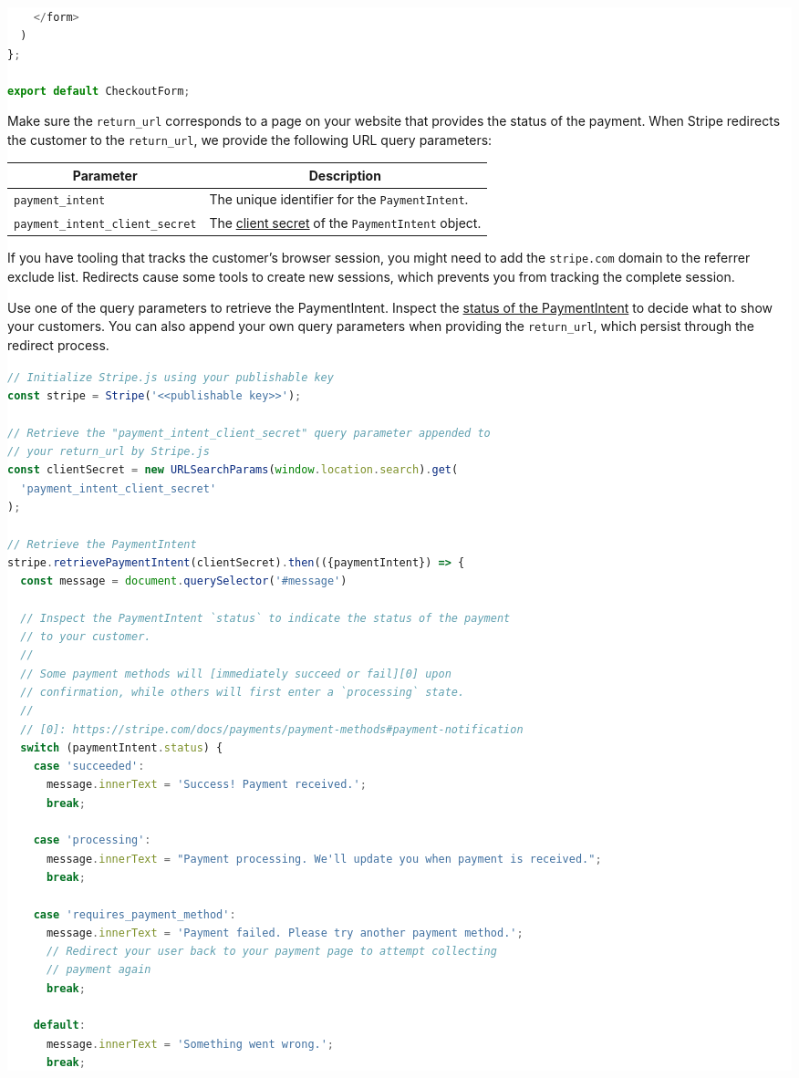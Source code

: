 ```jsx
    </form>
  )
};

export default CheckoutForm;
```

Make sure the `return_url` corresponds to a page on your website that provides the status of the payment. When Stripe redirects the customer to the `return_url`, we provide the following URL query parameters:

| Parameter                      | Description                                                                                                                                   |
| ------------------------------ | --------------------------------------------------------------------------------------------------------------------------------------------- |
| `payment_intent`               | The unique identifier for the `PaymentIntent`.                                                                                                |
| `payment_intent_client_secret` | The [client secret](https://docs.stripe.com/api/payment_intents/object.md#payment_intent_object-client_secret) of the `PaymentIntent` object. |

If you have tooling that tracks the customer’s browser session, you might need to add the `stripe.com` domain to the referrer exclude list. Redirects cause some tools to create new sessions, which prevents you from tracking the complete session.

Use one of the query parameters to retrieve the PaymentIntent. Inspect the [status of the PaymentIntent](https://docs.stripe.com/payments/paymentintents/lifecycle.md) to decide what to show your customers. You can also append your own query parameters when providing the `return_url`, which persist through the redirect process.

```javascript
// Initialize Stripe.js using your publishable key
const stripe = Stripe('<<publishable key>>');

// Retrieve the "payment_intent_client_secret" query parameter appended to
// your return_url by Stripe.js
const clientSecret = new URLSearchParams(window.location.search).get(
  'payment_intent_client_secret'
);

// Retrieve the PaymentIntent
stripe.retrievePaymentIntent(clientSecret).then(({paymentIntent}) => {
  const message = document.querySelector('#message')

  // Inspect the PaymentIntent `status` to indicate the status of the payment
  // to your customer.
  //
  // Some payment methods will [immediately succeed or fail][0] upon
  // confirmation, while others will first enter a `processing` state.
  //
  // [0]: https://stripe.com/docs/payments/payment-methods#payment-notification
  switch (paymentIntent.status) {
    case 'succeeded':
      message.innerText = 'Success! Payment received.';
      break;

    case 'processing':
      message.innerText = "Payment processing. We'll update you when payment is received.";
      break;

    case 'requires_payment_method':
      message.innerText = 'Payment failed. Please try another payment method.';
      // Redirect your user back to your payment page to attempt collecting
      // payment again
      break;

    default:
      message.innerText = 'Something went wrong.';
      break;
```